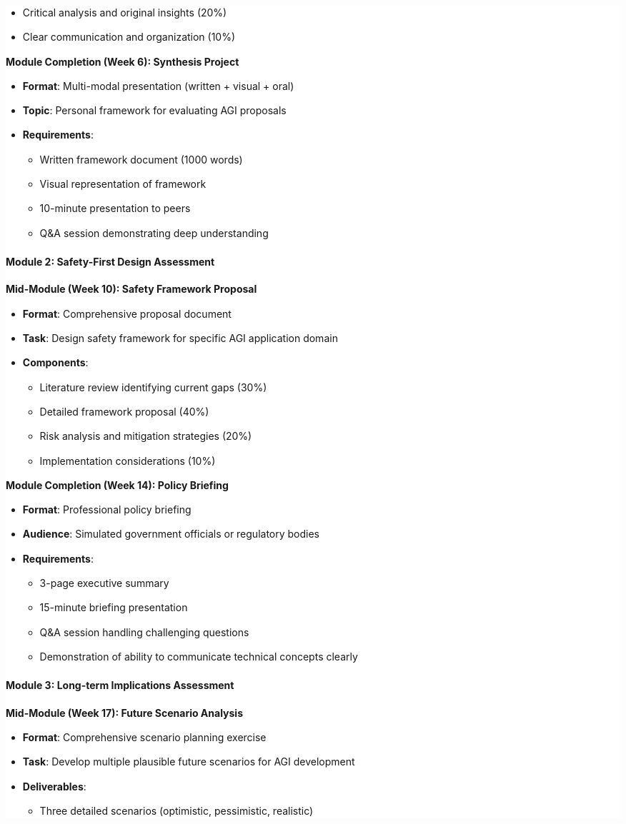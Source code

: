   - Critical analysis and original insights (20%)

  - Clear communication and organization (10%)

**Module Completion (Week 6): Synthesis Project**

- **Format**: Multi-modal presentation (written + visual + oral)

- **Topic**: Personal framework for evaluating AGI proposals

- **Requirements**:

  - Written framework document (1000 words)

  - Visual representation of framework

  - 10-minute presentation to peers

  - Q&A session demonstrating deep understanding

#### Module 2: Safety-First Design Assessment

**Mid-Module (Week 10): Safety Framework Proposal**

- **Format**: Comprehensive proposal document

- **Task**: Design safety framework for specific AGI application domain

- **Components**:

  - Literature review identifying current gaps (30%)

  - Detailed framework proposal (40%)

  - Risk analysis and mitigation strategies (20%)

  - Implementation considerations (10%)

**Module Completion (Week 14): Policy Briefing**

- **Format**: Professional policy briefing

- **Audience**: Simulated government officials or regulatory bodies

- **Requirements**:

  - 3-page executive summary

  - 15-minute briefing presentation

  - Q&A session handling challenging questions

  - Demonstration of ability to communicate technical concepts clearly

#### Module 3: Long-term Implications Assessment

**Mid-Module (Week 17): Future Scenario Analysis**

- **Format**: Comprehensive scenario planning exercise

- **Task**: Develop multiple plausible future scenarios for AGI development

- **Deliverables**:

  - Three detailed scenarios (optimistic, pessimistic, realistic)
